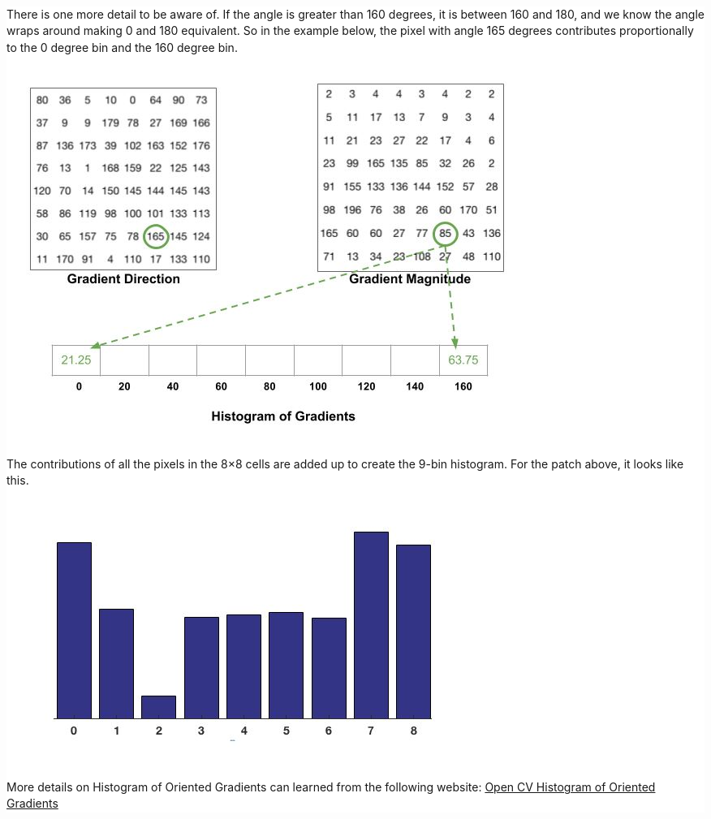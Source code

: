 There is one more detail to be aware of. If the angle is greater than 160 degrees, it is between 160 and 180, and we know the angle wraps around making 0 and 180 equivalent. So in the example below, the pixel with angle 165 degrees contributes proportionally to the 0 degree bin and the 160 degree bin.  

![](document_images/HOG2.jpg)  

The contributions of all the pixels in the 8×8 cells are added up to create the 9-bin histogram. For the patch above, it looks like this.  

![](document_images/HOG3.jpg)

More details on Histogram of Oriented Gradients can learned from the following website:
[Open CV Histogram of Oriented Gradients ](https://www.learnopencv.com/histogram-of-oriented-gradients/)
